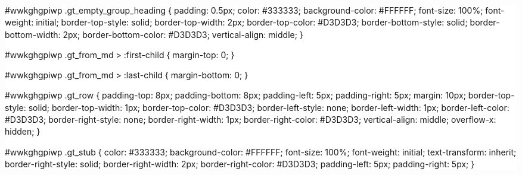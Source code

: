 #wwkghgpiwp .gt_empty_group_heading {
  padding: 0.5px;
  color: #333333;
  background-color: #FFFFFF;
  font-size: 100%;
  font-weight: initial;
  border-top-style: solid;
  border-top-width: 2px;
  border-top-color: #D3D3D3;
  border-bottom-style: solid;
  border-bottom-width: 2px;
  border-bottom-color: #D3D3D3;
  vertical-align: middle;
}

#wwkghgpiwp .gt_from_md > :first-child {
  margin-top: 0;
}

#wwkghgpiwp .gt_from_md > :last-child {
  margin-bottom: 0;
}

#wwkghgpiwp .gt_row {
  padding-top: 8px;
  padding-bottom: 8px;
  padding-left: 5px;
  padding-right: 5px;
  margin: 10px;
  border-top-style: solid;
  border-top-width: 1px;
  border-top-color: #D3D3D3;
  border-left-style: none;
  border-left-width: 1px;
  border-left-color: #D3D3D3;
  border-right-style: none;
  border-right-width: 1px;
  border-right-color: #D3D3D3;
  vertical-align: middle;
  overflow-x: hidden;
}

#wwkghgpiwp .gt_stub {
  color: #333333;
  background-color: #FFFFFF;
  font-size: 100%;
  font-weight: initial;
  text-transform: inherit;
  border-right-style: solid;
  border-right-width: 2px;
  border-right-color: #D3D3D3;
  padding-left: 5px;
  padding-right: 5px;
}
